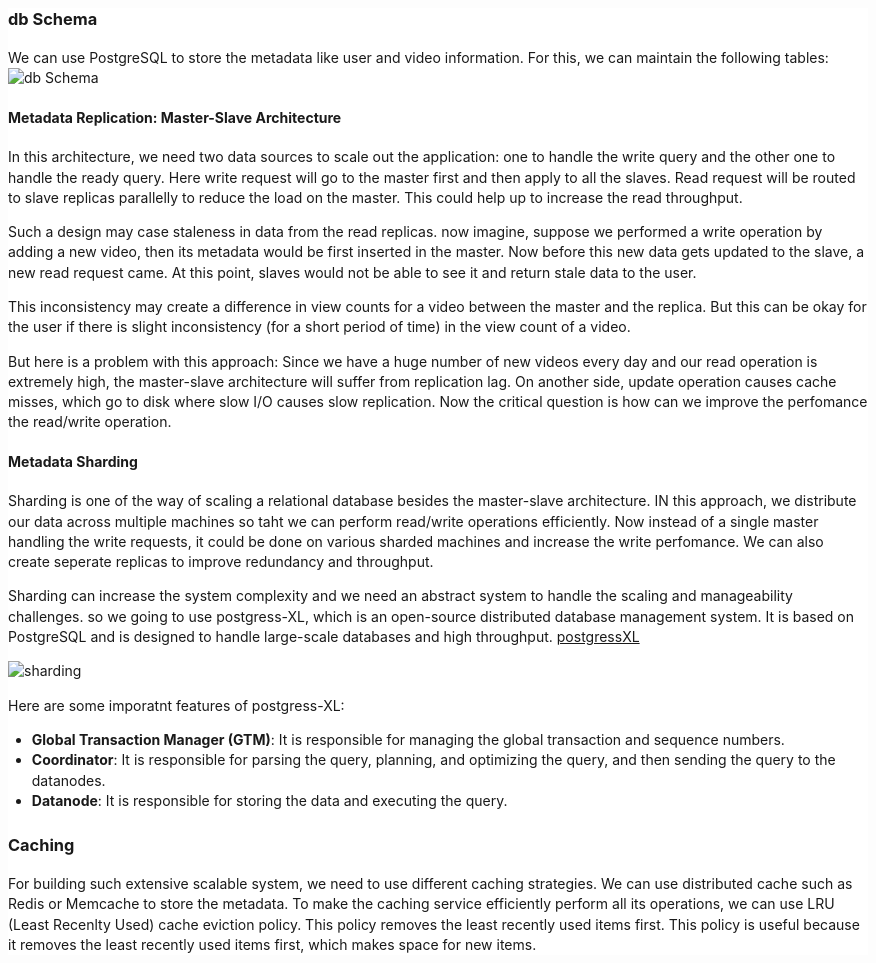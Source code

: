 ### db Schema

We can use PostgreSQL to store the metadata like user and video information. For this, we can maintain the following tables:
![db Schema](/image/blogs/videoSharing/dbSchema.webp)

#### Metadata Replication: Master-Slave Architecture

In this architecture, we need two data sources to scale out the application: one to handle the write query and the other one to handle the ready query. Here write request will go to the master first and then apply to all the slaves. Read request will be routed to slave replicas parallelly to reduce the load on the master. This could help up to increase the read throughput.

Such a design may case staleness in data from the read replicas. now imagine, suppose we performed a write operation by adding a new video, then its metadata would be first inserted in the master. Now before this new data gets updated to the slave, a new read request came. At this point, slaves would not be able to see it and return stale data to the user.

This inconsistency may create a difference in view counts for a video between the master and the replica. But this can be okay for the user if there is slight inconsistency (for a short period of time) in the view count of a video.

But here is a problem with this approach: Since we have a huge number of new videos every day and our read operation is extremely high, the master-slave architecture will suffer from replication lag. On another side, update operation causes cache misses, which go to disk where slow I/O causes slow replication. Now the critical question is how can we improve the perfomance the read/write operation.

#### Metadata Sharding

Sharding is one of the way of scaling a relational database besides the master-slave architecture. IN this approach, we distribute our data across multiple machines so taht we can perform read/write operations efficiently. Now instead of a single master handling the write requests, it could be done on various sharded machines and increase the write perfomance. We can also create seperate replicas to improve redundancy and throughput.

Sharding can increase the system complexity and we need an abstract system to handle the scaling and manageability challenges. so we going to use postgress-XL, which is an open-source distributed database management system. It is based on PostgreSQL and is designed to handle large-scale databases and high throughput. [postgressXL](https://www.postgres-xl.org/)

![sharding](/image/blogs/videoSharing/sharding.webp)

Here are some imporatnt features of postgress-XL:

- **Global Transaction Manager (GTM)**: It is responsible for managing the global transaction and sequence numbers.
- **Coordinator**: It is responsible for parsing the query, planning, and optimizing the query, and then sending the query to the datanodes.
- **Datanode**: It is responsible for storing the data and executing the query.

### Caching

For building such extensive scalable system, we need to use different caching strategies. We can use distributed cache such as Redis or Memcache to store the metadata. To make the caching service efficiently perform all its operations, we can use LRU (Least Recenlty Used) cache eviction policy. This policy removes the least recently used items first. This policy is useful because it removes the least recently used items first, which makes space for new items.
